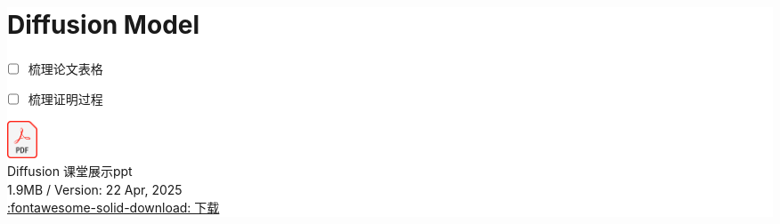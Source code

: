 # Diffusion Model

- [ ] 梳理论文表格
- [ ] 梳理证明过程


<div class="card file-block" markdown="1">
<div class="file-icon"><img src="/style/images/pdf.svg" style="height: 3em;"></div>
<div class="file-body">
<div class="file-title"> Diffusion 课堂展示ppt</div>
<div class="file-meta"> 1.9MB / Version: 22 Apr, 2025</div>
</div>
<a class="down-button" target="_blank" href="https://philfan-pic.oss-cn-beijing.aliyuncs.com/pdf/05-DiffusionModelSlides.pdf" markdown="1">:fontawesome-solid-download: 下载</a>
</div>
